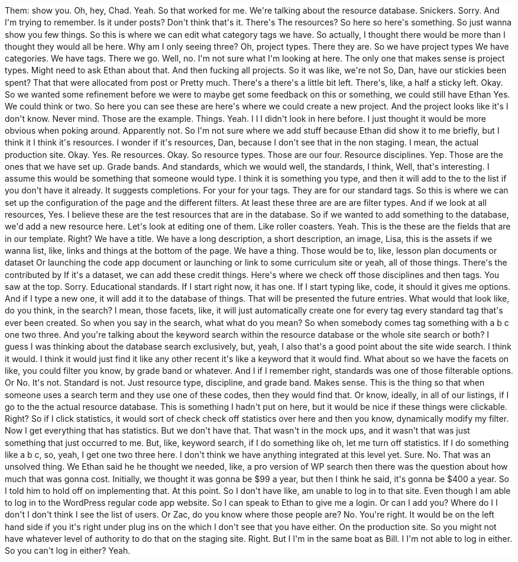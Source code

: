 Them: show you. Oh, hey, Chad. Yeah. So that worked for me. We're talking about the resource database. Snickers. Sorry. And I'm trying to remember. Is it under posts? Don't think that's it. There's The resources? So here so here's something. So just wanna show you few things. So this is where we can edit what category tags we have. So actually, I thought there would be more than I thought they would all be here. Why am I only seeing three? Oh, project types. There they are. So we have project types We have categories. We have tags. There we go. Well, no. I'm not sure what I'm looking at here. The only one that makes sense is project types. Might need to ask Ethan about that. And then fucking all projects. So it was like, we're not So, Dan, have our stickies been spent? That that were allocated from post or Pretty much. There's a there's a little bit left. There's, like, a half a sticky left. Okay. So we wanted some refinement before we were to maybe get some feedback on this or something, we could still have Ethan Yes. We could think or two. So here you can see these are here's where we could create a new project. And the project looks like it's I don't know. Never mind. Those are the example. Things. Yeah. I I I didn't look in here before. I just thought it would be more obvious when poking around. Apparently not. So I'm not sure where we add stuff because Ethan did show it to me briefly, but I think it I think it's resources. I wonder if it's resources, Dan, because I don't see that in the non staging. I mean, the actual production site. Okay. Yes. Re resources. Okay. So resource types. Those are our four. Resource disciplines. Yep. Those are the ones that we have set up. Grade bands. And standards, which we would well, the standards, I think, Well, that's interesting. I assume this would be something that someone would type. I think it is something you type, and then it will add to the to the list if you don't have it already. It suggests completions. For your for your tags. They are for our standard tags. So this is where we can set up the configuration of the page and the different filters. At least these three are are are filter types. And if we look at all resources, Yes. I believe these are the test resources that are in the database. So if we wanted to add something to the database, we'd add a new resource here. Let's look at editing one of them. Like roller coasters. Yeah. This is the these are the fields that are in our template. Right? We have a title. We have a long description, a short description, an image, Lisa, this is the assets if we wanna list, like, links and things at the bottom of the page. We have a thing. Those would be to, like, lesson plan documents or dataset Or launching the code app document or launching or link to some curriculum site or yeah, all of those things. There's the contributed by If it's a dataset, we can add these credit things. Here's where we check off those disciplines and then tags. You saw at the top. Sorry. Educational standards. If I start right now, it has one. If I start typing like, code, it should it gives me options. And if I type a new one, it will add it to the database of things. That will be presented the future entries. What would that look like, do you think, in the search? I mean, those facets, like, it will just automatically create one for every tag every standard tag that's ever been created. So when you say in the search, what what do you mean? So when somebody comes tag something with a b c one two three. And you're talking about the keyword search within the resource database or the whole site search or both? I guess I was thinking about the database search exclusively, but, yeah, I also that's a good point about the site wide search. I think it would. I think it would just find it like any other recent it's like a keyword that it would find. What about so we have the facets on like, you could filter you know, by grade band or whatever. And I if I remember right, standards was one of those filterable options. Or No. It's not. Standard is not. Just resource type, discipline, and grade band. Makes sense. This is the thing so that when someone uses a search term and they use one of these codes, then they would find that. Or know, ideally, in all of our listings, if I go to the the actual resource database. This is something I hadn't put on here, but it would be nice if these things were clickable. Right? So if I click statistics, it would sort of check check off statistics over here and then you know, dynamically modify my filter. Now I get everything that has statistics. But we don't have that. That wasn't in the mock ups, and it wasn't that was just something that just occurred to me. But, like, keyword search, if I do something like oh, let me turn off statistics. If I do something like a b c, so, yeah, I get one two three here. I don't think we have anything integrated at this level yet. Sure. No. That was an unsolved thing. We Ethan said he he thought we needed, like, a pro version of WP search then there was the question about how much that was gonna cost. Initially, we thought it was gonna be $99 a year, but then I think he said, it's gonna be $400 a year. So I told him to hold off on implementing that. At this point. So I don't have like, am unable to log in to that site. Even though I am able to log in to the WordPress regular code app website. So I can speak to Ethan to give me a login. Or can I add you? Where do I I don't I don't think I see the list of users. Or Zac, do you know where those people are? No. You're right. It would be on the left hand side if you it's right under plug ins on the which I don't see that you have either. On the production site. So you might not have whatever level of authority to do that on the staging site. Right. But I I'm in the same boat as Bill. I I'm not able to log in either. So you can't log in either? Yeah.